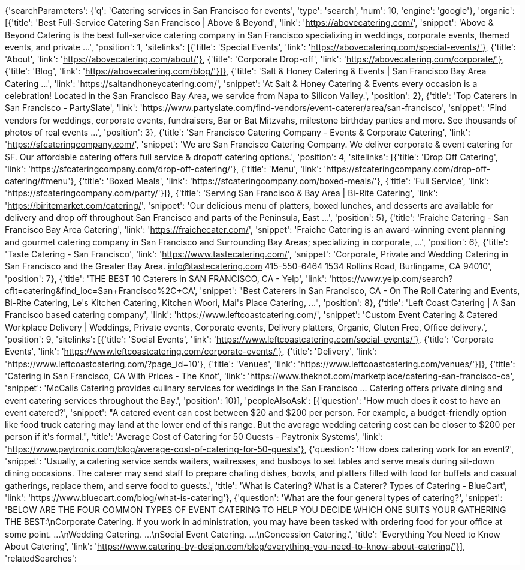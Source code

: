 {'searchParameters': {'q': 'Catering services in San Francisco for events', 'type': 'search', 'num': 10, 'engine': 'google'}, 'organic': [{'title': 'Best Full-Service Catering San Francisco | Above & Beyond', 'link': 'https://abovecatering.com/', 'snippet': 'Above & Beyond Catering is the best full-service catering company in San Francisco specializing in weddings, corporate events, themed events, and private ...', 'position': 1, 'sitelinks': [{'title': 'Special Events', 'link': 'https://abovecatering.com/special-events/'}, {'title': 'About', 'link': 'https://abovecatering.com/about/'}, {'title': 'Corporate Drop-off', 'link': 'https://abovecatering.com/corporate/'}, {'title': 'Blog', 'link': 'https://abovecatering.com/blog/'}]}, {'title': 'Salt & Honey Catering & Events | San Francisco Bay Area Catering ...', 'link': 'https://saltandhoneycatering.com/', 'snippet': 'At Salt & Honey Catering & Events every occasion is a celebration! Located in the San Francisco Bay Area, we service from Napa to Silicon Valley.', 'position': 2}, {'title': 'Top Caterers In San Francisco - PartySlate', 'link': 'https://www.partyslate.com/find-vendors/event-caterer/area/san-francisco', 'snippet': 'Find vendors for weddings, corporate events, fundraisers, Bar or Bat Mitzvahs, milestone birthday parties and more. See thousands of photos of real events ...', 'position': 3}, {'title': 'San Francisco Catering Company - Events & Corporate Catering', 'link': 'https://sfcateringcompany.com/', 'snippet': 'We are San Francisco Catering Company. We deliver corporate & event catering for SF. Our affordable catering offers full service & dropoff catering options.', 'position': 4, 'sitelinks': [{'title': 'Drop Off Catering', 'link': 'https://sfcateringcompany.com/drop-off-catering/'}, {'title': 'Menu', 'link': 'https://sfcateringcompany.com/drop-off-catering/#menu'}, {'title': 'Boxed Meals', 'link': 'https://sfcateringcompany.com/boxed-meals/'}, {'title': 'Full Service', 'link': 'https://sfcateringcompany.com/party/'}]}, {'title': 'Serving San Francisco & Bay Area | Bi-Rite Catering', 'link': 'https://biritemarket.com/catering/', 'snippet': 'Our delicious menu of platters, boxed lunches, and desserts are available for delivery and drop off throughout San Francisco and parts of the Peninsula, East ...', 'position': 5}, {'title': 'Fraiche Catering - San Francisco Bay Area Catering', 'link': 'https://fraichecater.com/', 'snippet': 'Fraiche Catering is an award-winning event planning and gourmet catering company in San Francisco and Surrounding Bay Areas; specializing in corporate, ...', 'position': 6}, {'title': 'Taste Catering - San Francisco', 'link': 'https://www.tastecatering.com/', 'snippet': 'Corporate, Private and Wedding Catering in San Francisco and the Greater Bay Area. info@tastecatering.com 415-550-6464 1534 Rollins Road, Burlingame, CA 94010', 'position': 7}, {'title': 'THE BEST 10 Caterers in SAN FRANCISCO, CA - Yelp', 'link': 'https://www.yelp.com/search?cflt=catering&find_loc=San+Francisco%2C+CA', 'snippet': "Best Caterers in San Francisco, CA - On The Roll Catering and Events, Bi-Rite Catering, Le's Kitchen Catering, Kitchen Woori, Mai's Place Catering, ...", 'position': 8}, {'title': 'Left Coast Catering | A San Francisco based catering company', 'link': 'https://www.leftcoastcatering.com/', 'snippet': 'Custom Event Catering & Catered Workplace Delivery | Weddings, Private events, Corporate events, Delivery platters, Organic, Gluten Free, Office delivery.', 'position': 9, 'sitelinks': [{'title': 'Social Events', 'link': 'https://www.leftcoastcatering.com/social-events/'}, {'title': 'Corporate Events', 'link': 'https://www.leftcoastcatering.com/corporate-events/'}, {'title': 'Delivery', 'link': 'https://www.leftcoastcatering.com/?page_id=10'}, {'title': 'Venues', 'link': 'https://www.leftcoastcatering.com/venues/'}]}, {'title': 'Catering in San Francisco, CA With Prices - The Knot', 'link': 'https://www.theknot.com/marketplace/catering-san-francisco-ca', 'snippet': 'McCalls Catering provides culinary services for weddings in the San Francisco ... Catering offers private dining and event catering services throughout the Bay.', 'position': 10}], 'peopleAlsoAsk': [{'question': 'How much does it cost to have an event catered?', 'snippet': "A catered event can cost between $20 and $200 per person. For example, a budget-friendly option like food truck catering may land at the lower end of this range. But the average wedding catering cost can be closer to $200 per person if it's formal.", 'title': 'Average Cost of Catering for 50 Guests - Paytronix Systems', 'link': 'https://www.paytronix.com/blog/average-cost-of-catering-for-50-guests'}, {'question': 'How does catering work for an event?', 'snippet': 'Usually, a catering service sends waiters, waitresses, and busboys to set tables and serve meals during sit-down dining occasions. The caterer may send staff to prepare chafing dishes, bowls, and platters filled with food for buffets and casual gatherings, replace them, and serve food to guests.', 'title': 'What is Catering? What is a Caterer? Types of Catering - BlueCart', 'link': 'https://www.bluecart.com/blog/what-is-catering'}, {'question': 'What are the four general types of catering?', 'snippet': 'BELOW ARE THE FOUR COMMON TYPES OF EVENT CATERING TO HELP YOU DECIDE WHICH ONE SUITS YOUR GATHERING THE BEST:\nCorporate Catering. If you work in administration, you may have been tasked with ordering food for your office at some point. ...\nWedding Catering. ...\nSocial Event Catering. ...\nConcession Catering.', 'title': 'Everything You Need to Know About Catering', 'link': 'https://www.catering-by-design.com/blog/everything-you-need-to-know-about-catering/'}], 'relatedSearches':